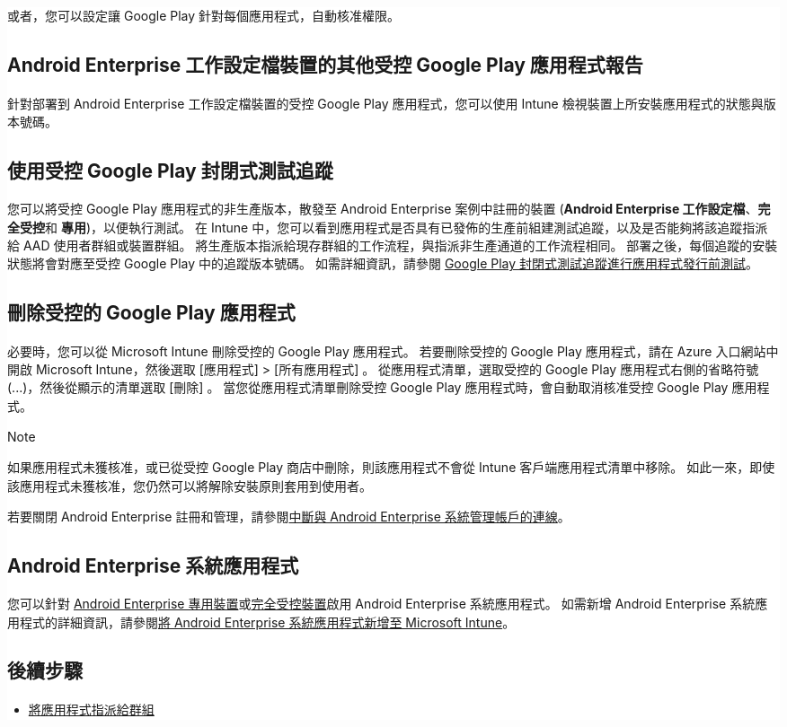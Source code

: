 或者，您可以設定讓 Google Play 針對每個應用程式，自動核准權限。

## <a name="additional-managed-google-play-app-reporting-for-android-enterprise-work-profile-devices"></a>Android Enterprise 工作設定檔裝置的其他受控 Google Play 應用程式報告

針對部署到 Android Enterprise 工作設定檔裝置的受控 Google Play 應用程式，您可以使用 Intune 檢視裝置上所安裝應用程式的狀態與版本號碼。 

## <a name="working-with-managed-google-play-closed-testing-tracks"></a>使用受控 Google Play 封閉式測試追蹤

您可以將受控 Google Play 應用程式的非生產版本，散發至 Android Enterprise 案例中註冊的裝置 (**Android Enterprise 工作設定檔**、**完全受控**和 **專用**)，以便執行測試。 在 Intune 中，您可以看到應用程式是否具有已發佈的生產前組建測試追蹤，以及是否能夠將該追蹤指派給 AAD 使用者群組或裝置群組。 將生產版本指派給現存群組的工作流程，與指派非生產通道的工作流程相同。 部署之後，每個追蹤的安裝狀態將會對應至受控 Google Play 中的追蹤版本號碼。 如需詳細資訊，請參閱 [Google Play 封閉式測試追蹤進行應用程式發行前測試](https://support.google.com/googleplay/android-developer/answer/3131213)。

## <a name="delete-managed-google-play-apps"></a>刪除受控的 Google Play 應用程式
必要時，您可以從 Microsoft Intune 刪除受控的 Google Play 應用程式。 若要刪除受控的 Google Play 應用程式，請在 Azure 入口網站中開啟 Microsoft Intune，然後選取 [應用程式]   > [所有應用程式]  。 從應用程式清單，選取受控的 Google Play 應用程式右側的省略符號 (...)，然後從顯示的清單選取 [刪除]  。 當您從應用程式清單刪除受控 Google Play 應用程式時，會自動取消核准受控 Google Play 應用程式。

> [!NOTE]
> 如果應用程式未獲核准，或已從受控 Google Play 商店中刪除，則該應用程式不會從 Intune 客戶端應用程式清單中移除。 如此一來，即使該應用程式未獲核准，您仍然可以將解除安裝原則套用到使用者。
> 
> 若要關閉 Android Enterprise 註冊和管理，請參閱[中斷與 Android Enterprise 系統管理帳戶的連線](../enrollment/connect-intune-android-enterprise.md#disconnect-your-android-enterprise-administrative-account)。

## <a name="android-enterprise-system-apps"></a>Android Enterprise 系統應用程式

您可以針對 [Android Enterprise 專用裝置](../enrollment/android-kiosk-enroll.md)或[完全受控裝置](../enrollment/android-fully-managed-enroll.md)啟用 Android Enterprise 系統應用程式。 如需新增 Android Enterprise 系統應用程式的詳細資訊，請參閱[將 Android Enterprise 系統應用程式新增至 Microsoft Intune](apps-ae-system.md)。

## <a name="next-steps"></a>後續步驟

- [將應用程式指派給群組](apps-deploy.md)
